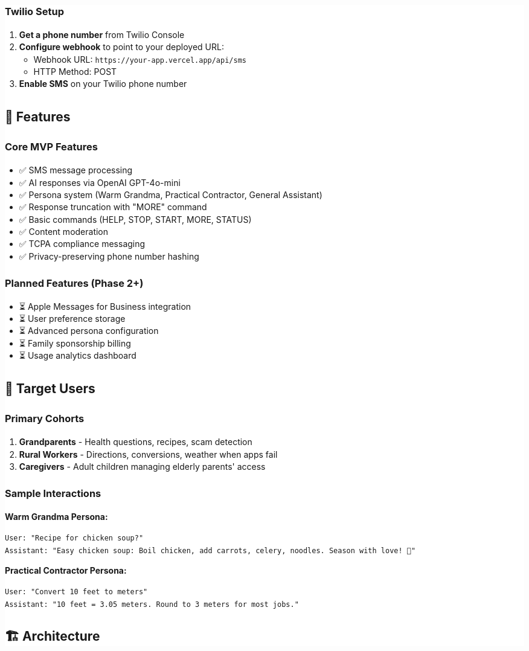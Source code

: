### Twilio Setup

1. **Get a phone number** from Twilio Console
2. **Configure webhook** to point to your deployed URL:
   - Webhook URL: `https://your-app.vercel.app/api/sms`
   - HTTP Method: POST
3. **Enable SMS** on your Twilio phone number

## 📱 Features

### Core MVP Features
- ✅ SMS message processing
- ✅ AI responses via OpenAI GPT-4o-mini
- ✅ Persona system (Warm Grandma, Practical Contractor, General Assistant)
- ✅ Response truncation with "MORE" command
- ✅ Basic commands (HELP, STOP, START, MORE, STATUS)
- ✅ Content moderation
- ✅ TCPA compliance messaging
- ✅ Privacy-preserving phone number hashing

### Planned Features (Phase 2+)
- ⏳ Apple Messages for Business integration
- ⏳ User preference storage
- ⏳ Advanced persona configuration
- ⏳ Family sponsorship billing
- ⏳ Usage analytics dashboard

## 🎯 Target Users

### Primary Cohorts
1. **Grandparents** - Health questions, recipes, scam detection
2. **Rural Workers** - Directions, conversions, weather when apps fail
3. **Caregivers** - Adult children managing elderly parents' access

### Sample Interactions

**Warm Grandma Persona:**
```
User: "Recipe for chicken soup?"
Assistant: "Easy chicken soup: Boil chicken, add carrots, celery, noodles. Season with love! 🍲"
```

**Practical Contractor Persona:**
```
User: "Convert 10 feet to meters"
Assistant: "10 feet = 3.05 meters. Round to 3 meters for most jobs."
```

## 🏗 Architecture
